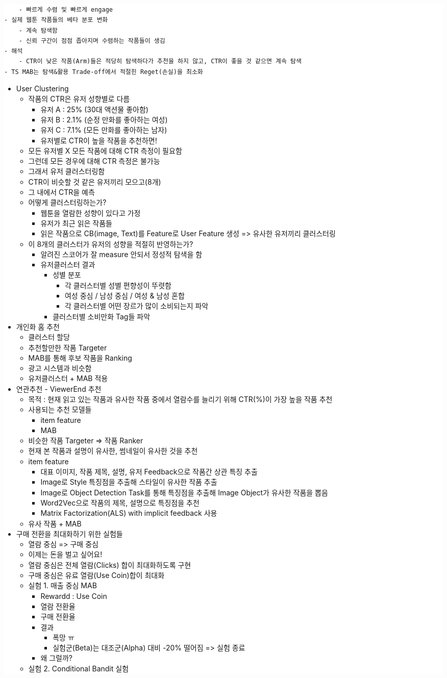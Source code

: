 		- 빠르게 수렴 및 빠르게 engage
	- 실제 웹툰 작품들의 베타 분포 변화
		- 계속 탐색함
		- 신뢰 구간이 점점 좁아지며 수렴하는 작품들이 생김
	- 해석
		- CTR이 낮은 작품(Arm)들은 적당히 탐색하다가 추천을 하지 않고, CTR이 좋을 것 같으면 계속 탐색
	- TS MAB는 탐색&활용 Trade-off에서 적절힌 Reget(손실)을 최소화
- User Clustering
	- 작품의 CTR은 유저 성향별로 다름
		- 유저 A : 25% (30대 액션물 좋아함)
		- 유저 B : 2.1% (순정 만화를 좋아하는 여성)
		- 유저 C : 7.1% (모든 만화를 좋아하는 남자)
		- 유저별로 CTR이 높을 작품을 추천하면!
	- 모든 유저별 X 모든 작품에 대해 CTR 측정이 필요함
	- 그런데 모든 경우에 대해 CTR 측정은 불가능
	- 그래서 유저 클러스터링함
	- CTR이 비슷할 것 같은 유저끼리 모으고(8개)
	- 그 내에서 CTR을 예측 
	- 어떻게 클러스터링하는가?
		- 웹툰을 열람한 성향이 있다고 가정
		- 유저가 최근 읽은 작품들
		- 읽은 작품으로 CB(image, Text)를 Feature로 User Feature 생성 => 유사한 유저끼리 클러스터링 
	- 이 8개의 클러스터가 유저의 성향을 적절히 반영하는가?
		- 알려진 스코어가 잘 measure 안되서 정성적 탐색을 함
		- 유저클러스터 결과
			- 성별 분포
				- 각 클러스터별 성별 편향성이 뚜렷함
				- 여성 중심 / 남성 중심 / 여성 & 남성 혼합
				- 각 클러스터별 어떤 장르가 많이 소비되는지 파악
			- 클러스터별 소비만화 Tag들 파악
- 개인화 홈 추천
	- 클러스터 할당
	- 추천할만한 작품 Targeter
	- MAB를 통해 후보 작품을 Ranking 
	- 광고 시스템과 비슷함
	- 유저클러스터 + MAB 적용
- 연관추천 - ViewerEnd 추천
	- 목적 : 현재 읽고 있는 작품과 유사한 작품 중에서 열람수를 늘리기 위해 CTR(%)이 가장 높을 작품 추천
	- 사용되는 추천 모델들
		- item feature
		- MAB  
	- 비슷한 작품 Targeter => 작품 Ranker
	- 현재 본 작품과 설명이 유사한, 썸네일이 유사한 것을 추천 
	- item feature
		- 대표 이미지, 작품 제목, 설명, 유저 Feedback으로 작품간 상관 특징 추출
		- Image로 Style 특징점을 추출해 스타일이 유사한 작품 추출
		- Image로 Object Detection Task를 통해 특징점을 추출해 Image Object가 유사한 작품을 뽑음
		- Word2Vec으로 작품의 제목, 설명으로 특징점을 추천
		- Matrix Factorization(ALS) with implicit feedback 사용
	- 유사 작품 + MAB
- 구매 전환을 최대화하기 위한 실험들
	- 열람 중심 => 구매 중심 
	- 이제는 돈을 벌고 싶어요!
	- 열람 중심은 전체 열람(Clicks) 합이 최대화하도록 구현
	- 구매 중심은 유료 열람(Use Coin)합이 최대화
	- 실험 1. 매출 중심 MAB
		- Rewardd : Use Coin
		- 열람 전환율
		- 구매 전환율 
		- 결과
			- 폭망 ㅠ
			- 실험군(Beta)는 대조군(Alpha) 대비 -20% 떨어짐 => 실험 종료
		- 왜 그럴까?
	- 실험 2. Conditional Bandit 실험
